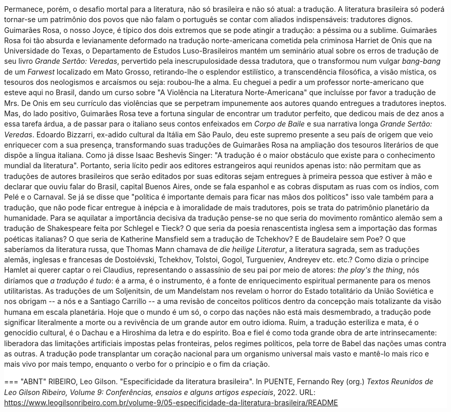 Permanece, porém, o desafio mortal para a literatura, não só brasileira e não só atual: a tradução. A literatura brasileira só poderá tornar-se um patrimônio dos povos que não falam o português se contar com aliados indispensáveis: tradutores dignos. Guimarães Rosa, o nosso Joyce, é típico dos dois extremos que se pode atingir a tradução: a péssima ou a sublime. Guimarães Rosa foi tão absurda e levianamente deformado na tradução norte-americana cometida pela criminosa Harriet de Onis que na Universidade do Texas, o Departamento de Estudos Luso-Brasileiros mantém um seminário atual sobre os erros de tradução de seu livro *Grande Sertão: Veredas*, pervertido pela inescrupulosidade dessa tradutora, que o transformou num vulgar *bang-bang* de um *Farwest* localizado em Mato Grosso, retirando-lhe o esplendor estilístico, a transcendência filosófica, a visão mística, os tesouros dos neologismos e arcaísmos ou seja: roubou-lhe a alma. Eu cheguei a pedir a um professor norte-americano que esteve aqui no Brasil, dando um curso sobre "A Violência na Literatura Norte-Americana" que incluísse por favor a tradução de Mrs. De Onis em seu currículo das violências que se perpetram impunemente aos autores quando entregues a tradutores ineptos. Mas, do lado positivo, Guimarães Rosa teve a fortuna singular de encontrar um tradutor perfeito, que dedicou mais de dez anos a essa tarefa árdua, a de passar para o italiano seus contos enfeixados em *Corpo de Baile* e sua narrativa longa *Grande Sertão: Veredas*. Edoardo Bizzarri, ex-adido cultural da Itália em São Paulo, deu este supremo presente a seu país de origem que veio enriquecer com a sua presença, transformando suas traduções de Guimarães Rosa na ampliação dos tesouros literários de que dispõe a língua italiana. Como já disse Isaac Beshevis Singer: "A tradução é o maior obstáculo que existe para o conhecimento mundial da literatura". Portanto, seria lícito pedir aos editores estrangeiros aqui reunidos apenas isto: não permitam que as traduções de autores brasileiros que serão editados por suas editoras sejam entregues à primeira pessoa que estiver à mão e declarar que ouviu falar do Brasil, capital Buenos Aires, onde se fala espanhol e as cobras disputam as ruas com os índios, com Pelé e o Carnaval. Se já se disse que "política é importante demais para ficar nas mãos dos políticos" isso vale também para a tradução, que não pode ficar entregue à inépcia e à imoralidade de mais tradutores, pois se trata do patrimônio planetário da humanidade. Para se aquilatar a importância decisiva da tradução pense-se no que seria do movimento romântico alemão sem a tradução de Shakespeare feita por Schlegel e Tieck? O que seria da poesia renascentista inglesa sem a importação das formas poéticas italianas? O que seria de Katherine Mansfield sem a tradução de Tchekhov? E de Baudelaire sem Poe? O que saberíamos da literatura russa, que Thomas Mann chamava de *die heilige Literatur*, a literatura sagrada, sem as traduções alemãs, inglesas e francesas de Dostoiévski, Tchekhov, Tolstoi, Gogol, Turgueniev, Andreyev etc. etc.? Como dizia o príncipe Hamlet ai querer captar o rei Claudius, representando o assassínio de seu pai por meio de atores: *the play's the thing*, nós diríamos que *a tradução é tudo*: é a arma, é o instrumento, é a fonte de enriquecimento espiritual permanente para os menos utilitaristas. As traduções de um Soljenitsin, de um Mandelstam nos revelam o horror do Estado totalitário da União Soviética e nos obrigam -- a nós e a Santiago Carrillo -- a uma revisão de conceitos políticos dentro da concepção mais totalizante da visão humana em escala planetária. Hoje que o mundo é um só, o corpo das nações não está mais desmembrado, a tradução pode significar literalmente a morte ou a revivência de um grande autor em outro idioma. Ruim, a tradução esteriliza e mata, é o genocídio cultural, é o Dachau e a Hiroshima da letra e do espírito. Boa e fiel é como toda grande obra de arte intrinsecamente: liberadora das limitações artificiais impostas pelas fronteiras, pelos regimes políticos, pela torre de Babel das nações umas contra as outras. A tradução pode transplantar um coração nacional para um organismo universal mais vasto e mantê-lo mais rico e mais vivo por mais tempo, enquanto o verbo for o princípio e o fim da criação.


=== "ABNT"
    RIBEIRO, Leo Gilson. "Especificidade da literatura brasileira". In PUENTE, Fernando Rey (org.) <em>Textos Reunidos de Leo Gilson Ribeiro, Volume 9: Conferências, ensaios e alguns artigos especiais</em>, 2022. URL: <a href="stable_url">https://www.leogilsonribeiro.com.br/volume-9/05-especificidade-da-literatura-brasileira/README</a>
